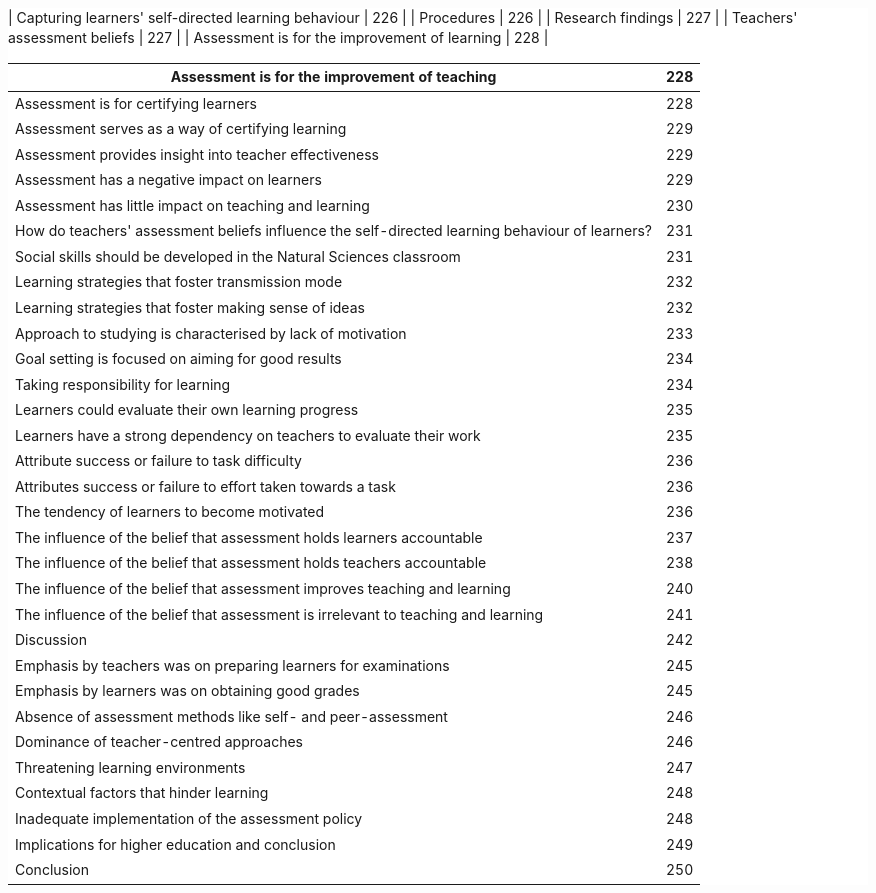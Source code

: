| Capturing learners' self-directed learning behaviour                                                                                                                           |   226 |
| Procedures                                                                                                                                                                     |   226 |
| Research findings                                                                                                                                                              |   227 |
| Teachers' assessment beliefs                                                                                                                                                   |   227 |
| Assessment is for the improvement of learning                                                                                                                                  |   228 |

| Assessment is for the improvement of teaching                                                    |   228 |
|--------------------------------------------------------------------------------------------------|-------|
| Assessment is for certifying learners                                                            |   228 |
| Assessment serves as a way of certifying learning                                                |   229 |
| Assessment provides insight into teacher effectiveness                                           |   229 |
| Assessment has a negative impact on learners                                                     |   229 |
| Assessment has little impact on teaching and learning                                            |   230 |
| How do teachers' assessment beliefs influence the self-directed  learning behaviour of learners? |   231 |
| Social skills should be developed in the Natural Sciences classroom                              |   231 |
| Learning strategies that foster transmission mode                                                |   232 |
| Learning strategies that foster making sense of ideas                                            |   232 |
| Approach to studying is characterised by lack of motivation                                      |   233 |
| Goal setting is focused on aiming for good results                                               |   234 |
| Taking responsibility for learning                                                               |   234 |
| Learners could evaluate their own learning progress                                              |   235 |
| Learners have a strong dependency on teachers to evaluate  their work                            |   235 |
| Attribute success or failure to task difficulty                                                  |   236 |
| Attributes success or failure to effort taken towards a task                                     |   236 |
| The tendency of learners to become motivated                                                     |   236 |
| The influence of the belief that assessment holds learners  accountable                          |   237 |
| The influence of the belief that assessment holds teachers  accountable                          |   238 |
| The influence of the belief that assessment improves  teaching and learning                      |   240 |
| The influence of the belief that assessment is irrelevant to  teaching and learning              |   241 |
| Discussion                                                                                       |   242 |
| Emphasis by teachers was on preparing learners for examinations                                  |   245 |
| Emphasis by learners was on obtaining good grades                                                |   245 |
| Absence of assessment methods like self- and peer-assessment                                     |   246 |
| Dominance of teacher-centred approaches                                                          |   246 |
| Threatening learning environments                                                                |   247 |
| Contextual factors that hinder learning                                                          |   248 |
| Inadequate implementation of the assessment policy                                               |   248 |
| Implications for higher education and conclusion                                                 |   249 |
| Conclusion                                                                                       |   250 |